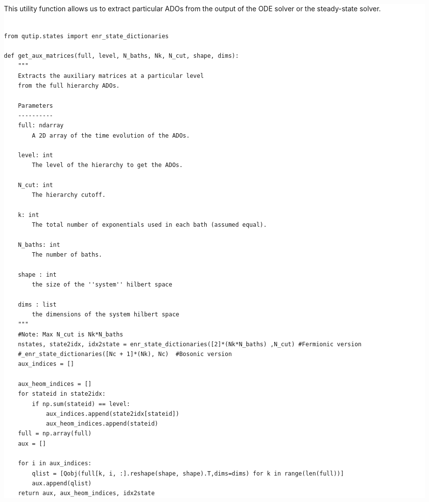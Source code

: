 This utility function allows us to extract particular ADOs from the output of the ODE solver or the steady-state solver.

```{code-cell} ipython3

from qutip.states import enr_state_dictionaries

def get_aux_matrices(full, level, N_baths, Nk, N_cut, shape, dims):
    """
    Extracts the auxiliary matrices at a particular level
    from the full hierarchy ADOs.
    
    Parameters
    ----------
    full: ndarray
        A 2D array of the time evolution of the ADOs.
    
    level: int
        The level of the hierarchy to get the ADOs.
        
    N_cut: int
        The hierarchy cutoff.
    
    k: int
        The total number of exponentials used in each bath (assumed equal).
    
    N_baths: int
        The number of baths.
        
    shape : int
        the size of the ''system'' hilbert space
        
    dims : list
        the dimensions of the system hilbert space
    """
    #Note: Max N_cut is Nk*N_baths
    nstates, state2idx, idx2state = enr_state_dictionaries([2]*(Nk*N_baths) ,N_cut) #Fermionic version
    #_enr_state_dictionaries([Nc + 1]*(Nk), Nc)  #Bosonic version
    aux_indices = []
    
    aux_heom_indices = []
    for stateid in state2idx:
        if np.sum(stateid) == level:
            aux_indices.append(state2idx[stateid])
            aux_heom_indices.append(stateid)
    full = np.array(full)
    aux = []

    for i in aux_indices:
        qlist = [Qobj(full[k, i, :].reshape(shape, shape).T,dims=dims) for k in range(len(full))]
        aux.append(qlist)
    return aux, aux_heom_indices, idx2state
```
